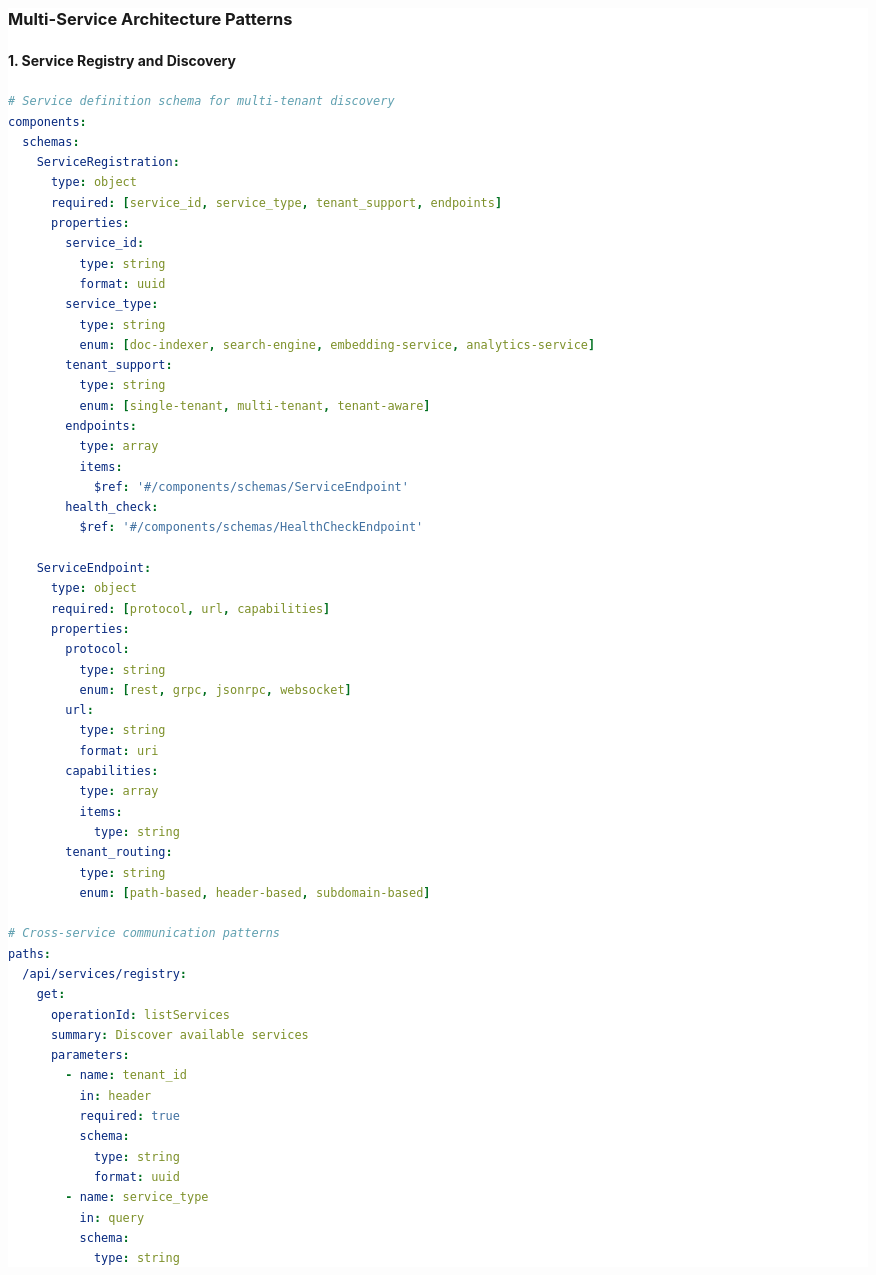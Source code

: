 ### Multi-Service Architecture Patterns

#### 1. Service Registry and Discovery
```yaml
# Service definition schema for multi-tenant discovery
components:
  schemas:
    ServiceRegistration:
      type: object
      required: [service_id, service_type, tenant_support, endpoints]
      properties:
        service_id:
          type: string
          format: uuid
        service_type:
          type: string
          enum: [doc-indexer, search-engine, embedding-service, analytics-service]
        tenant_support:
          type: string
          enum: [single-tenant, multi-tenant, tenant-aware]
        endpoints:
          type: array
          items:
            $ref: '#/components/schemas/ServiceEndpoint'
        health_check:
          $ref: '#/components/schemas/HealthCheckEndpoint'
    
    ServiceEndpoint:
      type: object
      required: [protocol, url, capabilities]
      properties:
        protocol:
          type: string
          enum: [rest, grpc, jsonrpc, websocket]
        url:
          type: string
          format: uri
        capabilities:
          type: array
          items:
            type: string
        tenant_routing:
          type: string
          enum: [path-based, header-based, subdomain-based]

# Cross-service communication patterns
paths:
  /api/services/registry:
    get:
      operationId: listServices
      summary: Discover available services
      parameters:
        - name: tenant_id
          in: header
          required: true
          schema:
            type: string
            format: uuid
        - name: service_type
          in: query
          schema:
            type: string
```
